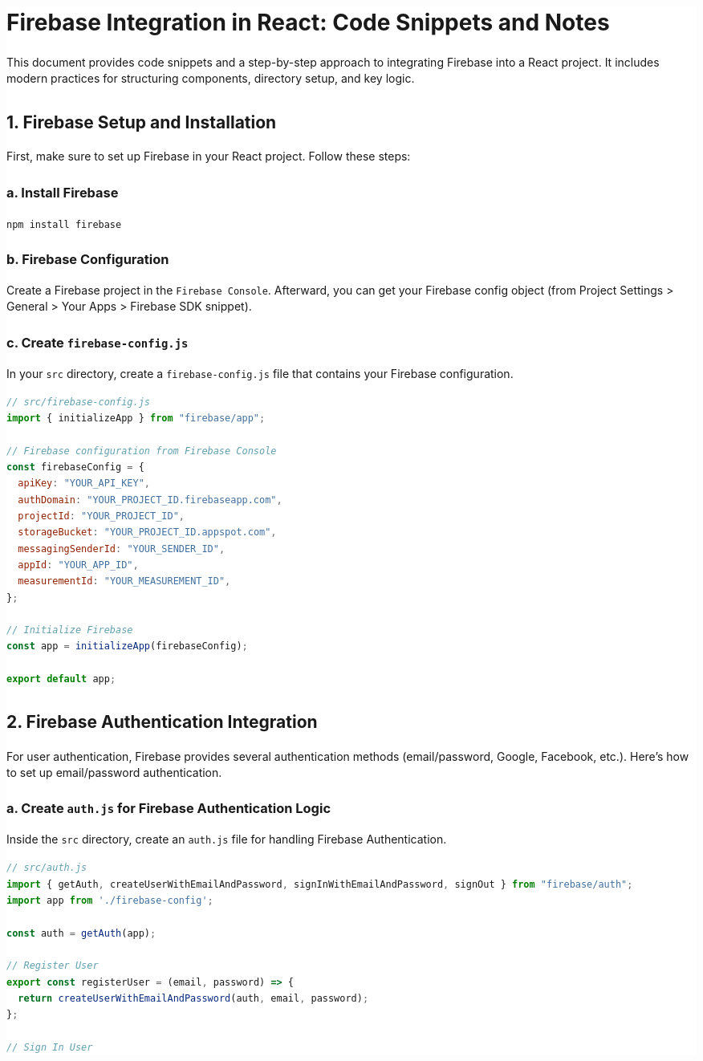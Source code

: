 # Firebase Integration in React: Code Snippets and Notes

This document provides code snippets and a step-by-step approach to integrating Firebase into a React project. It includes modern practices for structuring components, directory setup, and key logic.

## 1. Firebase Setup and Installation

First, make sure to set up Firebase in your React project. Follow these steps:

### a. Install Firebase
```bash
npm install firebase
```

### b. Firebase Configuration
Create a Firebase project in the `Firebase Console`. Afterward, you can get your Firebase config object (from Project Settings > General > Your Apps > Firebase SDK snippet).

### c. Create `firebase-config.js`
In your `src` directory, create a `firebase-config.js` file that contains your Firebase configuration.

```javascript
// src/firebase-config.js
import { initializeApp } from "firebase/app";

// Firebase configuration from Firebase Console
const firebaseConfig = {
  apiKey: "YOUR_API_KEY",
  authDomain: "YOUR_PROJECT_ID.firebaseapp.com",
  projectId: "YOUR_PROJECT_ID",
  storageBucket: "YOUR_PROJECT_ID.appspot.com",
  messagingSenderId: "YOUR_SENDER_ID",
  appId: "YOUR_APP_ID",
  measurementId: "YOUR_MEASUREMENT_ID",
};

// Initialize Firebase
const app = initializeApp(firebaseConfig);

export default app;
```
## 2.  Firebase Authentication Integration
For user authentication, Firebase provides several authentication methods (email/password, Google, Facebook, etc.). Here’s how to set up email/password authentication.

### a. Create `auth.js` for Firebase Authentication Logic
Inside the `src` directory, create an `auth.js` file for handling Firebase Authentication.
```javascript
// src/auth.js
import { getAuth, createUserWithEmailAndPassword, signInWithEmailAndPassword, signOut } from "firebase/auth";
import app from './firebase-config';

const auth = getAuth(app);

// Register User
export const registerUser = (email, password) => {
  return createUserWithEmailAndPassword(auth, email, password);
};

// Sign In User
```